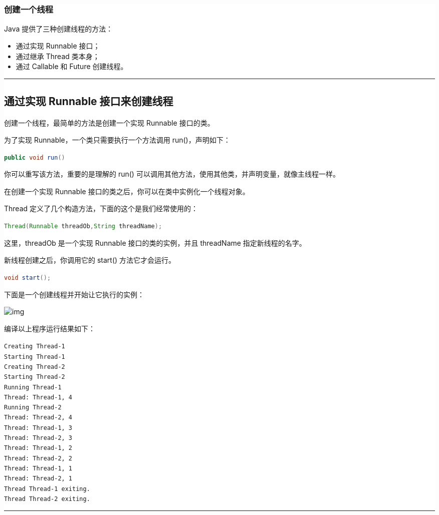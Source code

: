 ### 创建一个线程

Java 提供了三种创建线程的方法：

- 通过实现 Runnable 接口；
- 通过继承 Thread 类本身；
- 通过 Callable 和 Future 创建线程。

---

## 通过实现 Runnable 接口来创建线程

创建一个线程，最简单的方法是创建一个实现 Runnable 接口的类。

为了实现 Runnable，一个类只需要执行一个方法调用 run()，声明如下：

```java
public void run()
```

你可以重写该方法，重要的是理解的 run() 可以调用其他方法，使用其他类，并声明变量，就像主线程一样。

在创建一个实现 Runnable 接口的类之后，你可以在类中实例化一个线程对象。

Thread 定义了几个构造方法，下面的这个是我们经常使用的：

```java
Thread(Runnable threadOb,String threadName);
```

这里，threadOb 是一个实现 Runnable 接口的类的实例，并且 threadName 指定新线程的名字。

新线程创建之后，你调用它的 start() 方法它才会运行。

```java
void start();
```

下面是一个创建线程并开始让它执行的实例：

![img](https://cdn.kayleh.top/gh/kayleh/cdn/img/多线程/1.png)

编译以上程序运行结果如下：

```shell
Creating Thread-1
Starting Thread-1
Creating Thread-2
Starting Thread-2
Running Thread-1
Thread: Thread-1, 4
Running Thread-2
Thread: Thread-2, 4
Thread: Thread-1, 3
Thread: Thread-2, 3
Thread: Thread-1, 2
Thread: Thread-2, 2
Thread: Thread-1, 1
Thread: Thread-2, 1
Thread Thread-1 exiting.
Thread Thread-2 exiting.
```

---